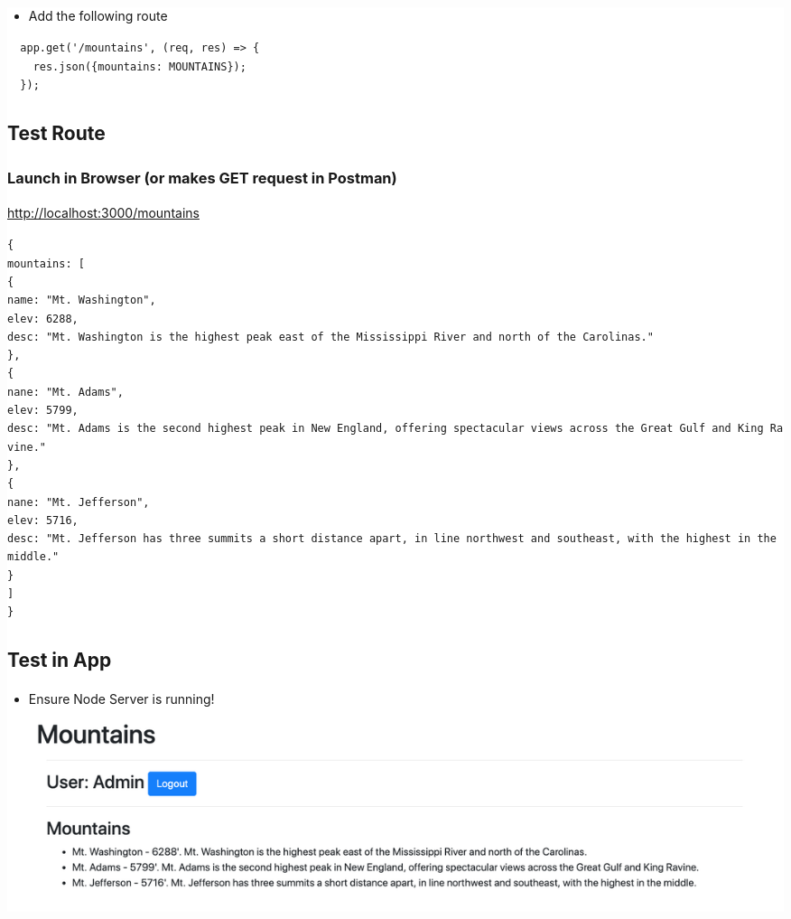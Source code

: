 + Add the following route
```
  app.get('/mountains', (req, res) => {
    res.json({mountains: MOUNTAINS});
  });
```

## Test Route

### Launch in Browser (or makes GET request  in Postman)
[http://localhost:3000/mountains](http://localhost:3000/mountains)

```
{
mountains: [
{
name: "Mt. Washington",
elev: 6288,
desc: "Mt. Washington is the highest peak east of the Mississippi River and north of the Carolinas."
},
{
nane: "Mt. Adams",
elev: 5799,
desc: "Mt. Adams is the second highest peak in New England, offering spectacular views across the Great Gulf and King Ravine."
},
{
nane: "Mt. Jefferson",
elev: 5716,
desc: "Mt. Jefferson has three summits a short distance apart, in line northwest and southeast, with the highest in the middle."
}
]
}
```


## Test in App
+ Ensure Node Server is running!


![AngularJS](img/img_5.png?raw=true "AngularJS")
